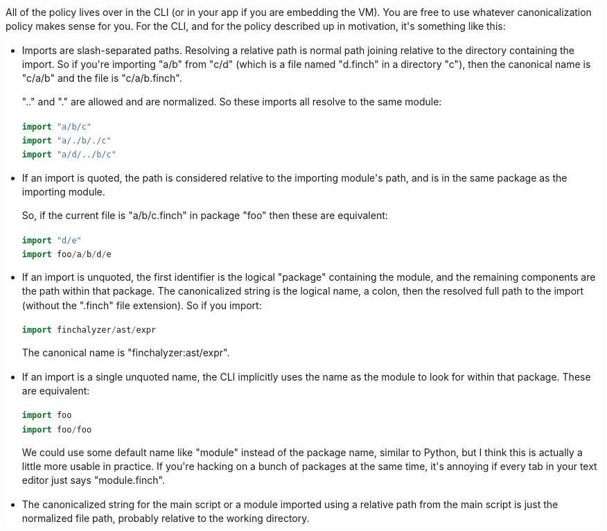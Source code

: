 All of the policy lives over in the CLI (or in your app if you are embedding the
VM). You are free to use whatever canonicalization policy makes sense for you.
For the CLI, and for the policy described up in motivation, it's something like
this:

*   Imports are slash-separated paths. Resolving a relative path is normal path
    joining relative to the directory containing the import. So if you're
    importing "a/b" from "c/d" (which is a file named "d.finch" in a directory
    "c"), then the canonical name is "c/a/b" and the file is "c/a/b.finch".

    ".." and "." are allowed and are normalized. So these imports all resolve
    to the same module:

    ```scala
    import "a/b/c"
    import "a/./b/./c"
    import "a/d/../b/c"
    ```

*   If an import is quoted, the path is considered relative to the importing
    module's path, and is in the same package as the importing module.

    So, if the current file is "a/b/c.finch" in package "foo" then these are
    equivalent:

    ```scala
    import "d/e"
    import foo/a/b/d/e
    ```

*   If an import is unquoted, the first identifier is the logical "package"
    containing the module, and the remaining components are the path within that
    package. The canonicalized string is the logical name, a colon, then the
    resolved full path to the import (without the ".finch" file extension).
    So if you import:

    ```scala
    import finchalyzer/ast/expr
    ```

    The canonical name is "finchalyzer:ast/expr".

*   If an import is a single unquoted name, the CLI implicitly uses the name as
    the module to look for within that package. These are equivalent:

    ```scala
    import foo
    import foo/foo
    ```

    We could use some default name like "module" instead of the package name,
    similar to Python, but I think this is actually a little more usable in
    practice. If you're hacking on a bunch of packages at the same time, it's
    annoying if every tab in your text editor just says "module.finch".

*   The canonicalized string for the main script or a module imported using a
    relative path from the main script is just the normalized file path,
    probably relative to the working directory.
